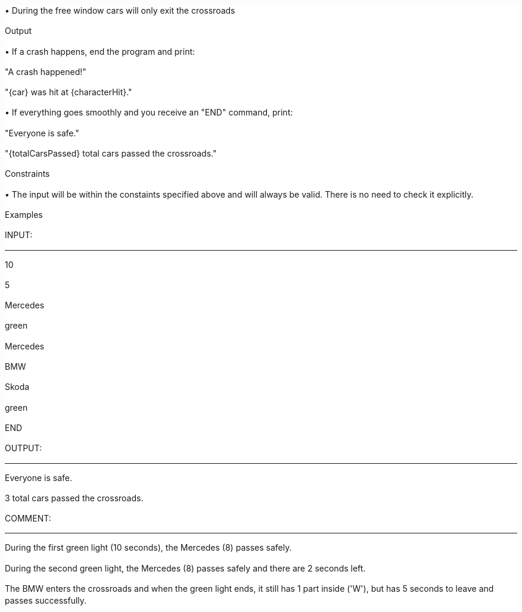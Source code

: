 •	During the free window cars will only exit the crossroads

Output

•	If a crash happens, end the program and print:

"A crash happened!"

"\{car} was hit at \{characterHit}."

•	If everything goes smoothly and you receive an "END" command, print:

"Everyone is safe."

"\{totalCarsPassed} total cars passed the crossroads."

Constraints

•	The input will be within the constaints specified above and will always be valid. There is no need to check it explicitly.

Examples

INPUT:
___


10

5

Mercedes

green

Mercedes

BMW

Skoda

green

END


OUTPUT:
___

Everyone is safe.

3 total cars passed the crossroads.


COMMENT:
___


During the first green light (10 seconds), the Mercedes (8) passes safely.

During the second green light, the Mercedes (8) passes safely and there are 2 seconds left.

The BMW enters the crossroads and when the green light ends, it still has 1 part inside ('W'), but has 5 seconds to leave and passes successfully.
